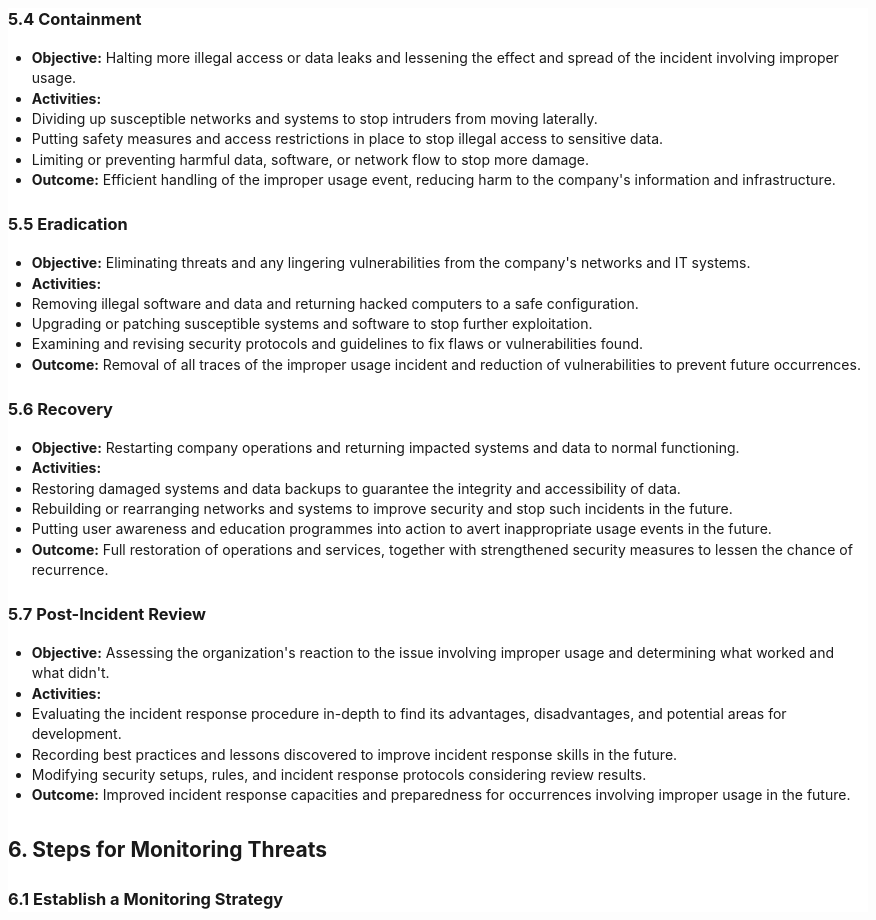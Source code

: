 ### 5.4 Containment 
- **Objective:** Halting more illegal access or data leaks and lessening the effect and spread of the incident involving improper usage.
- **Activities:**  
- Dividing up susceptible networks and systems to stop intruders from moving laterally.  
- Putting safety measures and access restrictions in place to stop illegal access to sensitive data.  
- Limiting or preventing harmful data, software, or network flow to stop more damage. 
- **Outcome:** Efficient handling of the improper usage event, reducing harm to the company's information and infrastructure.

### 5.5 Eradication 
- **Objective:** Eliminating threats and any lingering vulnerabilities from the company's networks and IT systems. 
- **Activities:**  
- Removing illegal software and data and returning hacked computers to a safe configuration.  
- Upgrading or patching susceptible systems and software to stop further exploitation.  
- Examining and revising security protocols and guidelines to fix flaws or vulnerabilities found. 
- **Outcome:** Removal of all traces of the improper usage incident and reduction of vulnerabilities to prevent future occurrences.

### 5.6 Recovery 
- **Objective:** Restarting company operations and returning impacted systems and data to normal functioning.
- **Activities:**  
- Restoring damaged systems and data backups to guarantee the integrity and accessibility of data.   
- Rebuilding or rearranging networks and systems to improve security and stop such incidents in the future.  
- Putting user awareness and education programmes into action to avert inappropriate usage events in the future. 
- **Outcome:** Full restoration of operations and services, together with strengthened security measures to lessen the chance of recurrence.

### 5.7 Post-Incident Review 
- **Objective:** Assessing the organization's reaction to the issue involving improper usage and determining what worked and what didn't.
- **Activities:**  
- Evaluating the incident response procedure in-depth to find its advantages, disadvantages, and potential areas for development.  
- Recording best practices and lessons discovered to improve incident response skills in the future.  
- Modifying security setups, rules, and incident response protocols considering review results. 
- **Outcome:** Improved incident response capacities and preparedness for occurrences involving improper usage in the future.

## 6. Steps for Monitoring Threats

### 6.1 Establish a Monitoring Strategy

